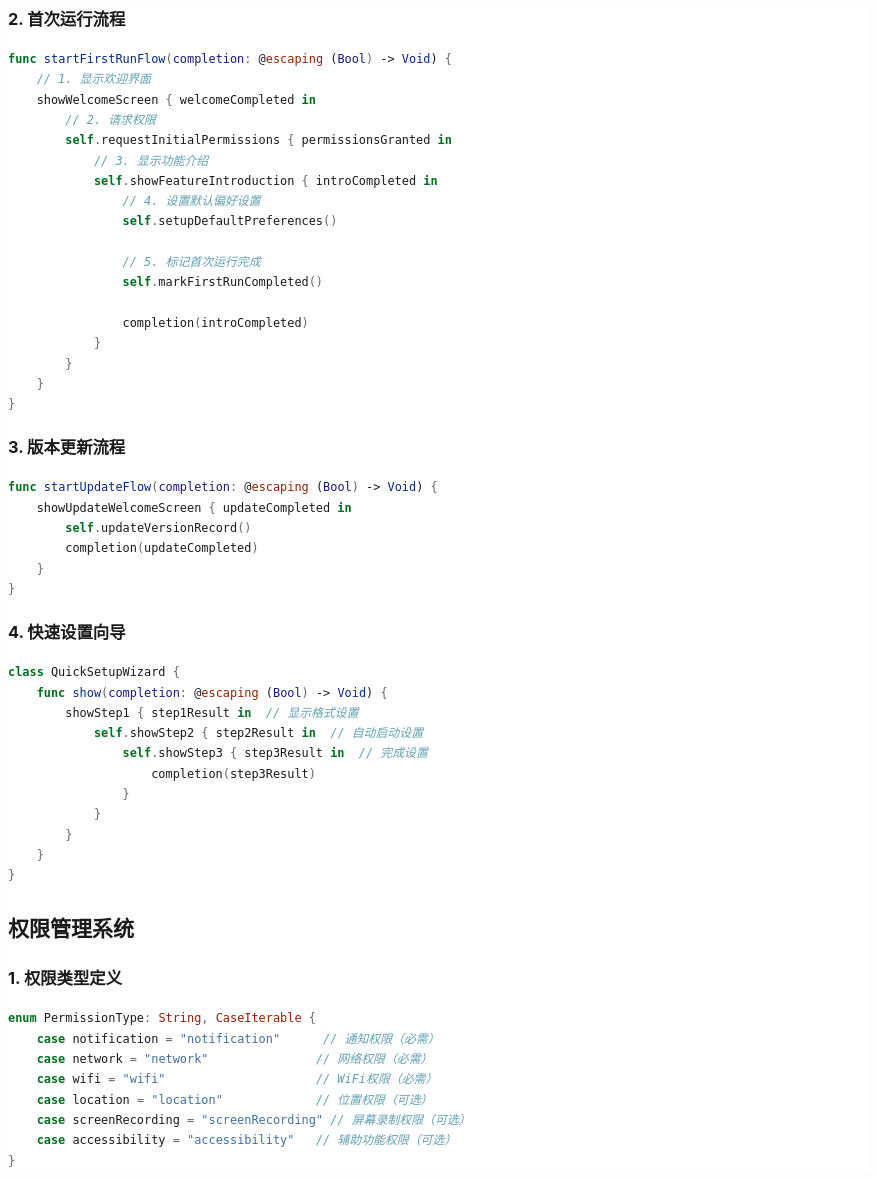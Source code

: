 ### 2. 首次运行流程
```swift
func startFirstRunFlow(completion: @escaping (Bool) -> Void) {
    // 1. 显示欢迎界面
    showWelcomeScreen { welcomeCompleted in
        // 2. 请求权限
        self.requestInitialPermissions { permissionsGranted in
            // 3. 显示功能介绍
            self.showFeatureIntroduction { introCompleted in
                // 4. 设置默认偏好设置
                self.setupDefaultPreferences()
                
                // 5. 标记首次运行完成
                self.markFirstRunCompleted()
                
                completion(introCompleted)
            }
        }
    }
}
```

### 3. 版本更新流程
```swift
func startUpdateFlow(completion: @escaping (Bool) -> Void) {
    showUpdateWelcomeScreen { updateCompleted in
        self.updateVersionRecord()
        completion(updateCompleted)
    }
}
```

### 4. 快速设置向导
```swift
class QuickSetupWizard {
    func show(completion: @escaping (Bool) -> Void) {
        showStep1 { step1Result in  // 显示格式设置
            self.showStep2 { step2Result in  // 自动启动设置
                self.showStep3 { step3Result in  // 完成设置
                    completion(step3Result)
                }
            }
        }
    }
}
```

## 权限管理系统

### 1. 权限类型定义
```swift
enum PermissionType: String, CaseIterable {
    case notification = "notification"      // 通知权限（必需）
    case network = "network"               // 网络权限（必需）
    case wifi = "wifi"                     // WiFi权限（必需）
    case location = "location"             // 位置权限（可选）
    case screenRecording = "screenRecording" // 屏幕录制权限（可选）
    case accessibility = "accessibility"   // 辅助功能权限（可选）
}
```
